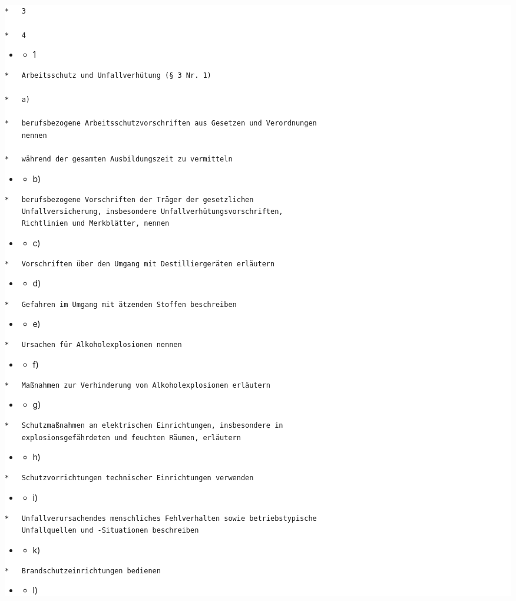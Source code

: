     *   3

    *   4


*    *   1

    *   Arbeitsschutz und Unfallverhütung (§ 3 Nr. 1)

    *   a)

    *   berufsbezogene Arbeitsschutzvorschriften aus Gesetzen und Verordnungen
        nennen

    *   während der gesamten Ausbildungszeit zu vermitteln


*    *   b)

    *   berufsbezogene Vorschriften der Träger der gesetzlichen
        Unfallversicherung, insbesondere Unfallverhütungsvorschriften,
        Richtlinien und Merkblätter, nennen


*    *   c)

    *   Vorschriften über den Umgang mit Destilliergeräten erläutern


*    *   d)

    *   Gefahren im Umgang mit ätzenden Stoffen beschreiben


*    *   e)

    *   Ursachen für Alkoholexplosionen nennen


*    *   f)

    *   Maßnahmen zur Verhinderung von Alkoholexplosionen erläutern


*    *   g)

    *   Schutzmaßnahmen an elektrischen Einrichtungen, insbesondere in
        explosionsgefährdeten und feuchten Räumen, erläutern


*    *   h)

    *   Schutzvorrichtungen technischer Einrichtungen verwenden


*    *   i)

    *   Unfallverursachendes menschliches Fehlverhalten sowie betriebstypische
        Unfallquellen und -Situationen beschreiben


*    *   k)

    *   Brandschutzeinrichtungen bedienen


*    *   l)
